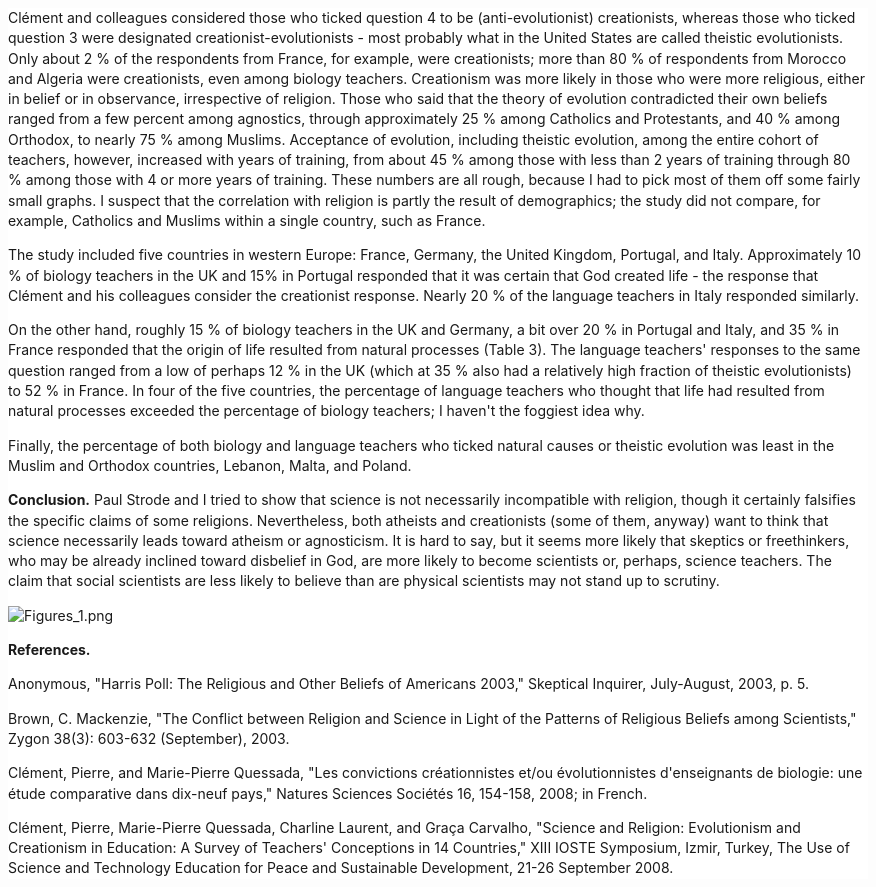 Clément and colleagues considered those who ticked question 4 to be (anti-evolutionist) creationists, whereas those who ticked question 3 were  designated creationist-evolutionists - most probably what in the United States are called theistic evolutionists. Only about 2 % of the respondents from France, for example, were creationists; more than 80 % of respondents from Morocco and Algeria were creationists, even among biology teachers. Creationism was more likely in those who were more religious, either in belief or in observance, irrespective of religion. Those who said that the theory of evolution contradicted their own beliefs ranged from a few percent among agnostics, through approximately 25 % among Catholics and Protestants, and 40 % among Orthodox, to nearly 75 % among Muslims. Acceptance of evolution, including theistic evolution, among the entire cohort of teachers, however, increased with years of training, from about 45 % among those with less than 2 years of training through 80 % among those with 4 or more years of training. These numbers are all rough, because I had to pick most of them off some fairly small graphs. I suspect that the correlation with religion is partly the result of demographics; the study did not compare, for example, Catholics and Muslims within a single country, such as France.

The study included five countries in western Europe: France, Germany, the United Kingdom, Portugal, and Italy. Approximately 10 % of biology teachers in the UK and 15% in Portugal responded that it was certain that God created life - the response that Clément and his colleagues consider the creationist response. Nearly 20 % of the language teachers in Italy responded similarly.

On the other hand, roughly 15 % of biology teachers in the UK and Germany, a bit over 20 % in Portugal and Italy, and 35 % in France responded that the origin of life resulted from natural processes (Table 3). The language teachers' responses to the same question ranged from a low of perhaps 12 % in the UK (which at 35 % also had a relatively high fraction of theistic evolutionists) to 52 % in France. In four of the five countries, the percentage of language teachers who thought that life had resulted from natural processes exceeded the percentage of biology teachers; I haven't the foggiest idea why.

Finally, the percentage of both biology and language teachers who ticked natural causes or theistic evolution was least in the Muslim and Orthodox countries, Lebanon, Malta, and Poland.

**Conclusion.** Paul Strode and I tried to show that science is not necessarily incompatible with religion, though it certainly falsifies the specific claims of some religions. Nevertheless, both atheists and creationists (some of them, anyway) want to think that science necessarily leads toward atheism or agnosticism. It is hard to say, but it seems more likely that skeptics or freethinkers, who may be already inclined toward disbelief in God, are more likely to become scientists or, perhaps, science teachers. The claim that social scientists are less likely to believe than are physical scientists may not stand up to scrutiny.


<img src="{{ site.baseurl }}/uploads/2009/Figures_1.png" alt="Figures_1.png" width="600" height="599" />

**References.**

Anonymous, "Harris Poll: The Religious and Other Beliefs of Americans 2003," Skeptical Inquirer, July-August, 2003, p. 5.

Brown, C. Mackenzie, "The Conflict between Religion and Science in Light of the Patterns of Religious Beliefs among Scientists," Zygon 38(3): 603-632 (September), 2003.

Clément, Pierre, and Marie-Pierre Quessada,  "Les convictions créationnistes et/ou évolutionnistes d'enseignants de biologie: une étude comparative dans dix-neuf pays," Natures Sciences Sociétés 16, 154-158, 2008; in French.

Clément, Pierre, Marie-Pierre Quessada, Charline Laurent, and Graça Carvalho, "Science and Religion: Evolutionism and Creationism in Education: A Survey of Teachers' Conceptions in 14 Countries," XIII IOSTE Symposium, Izmir, Turkey, The Use of Science and Technology Education for Peace and Sustainable Development, 21-26 September 2008.
